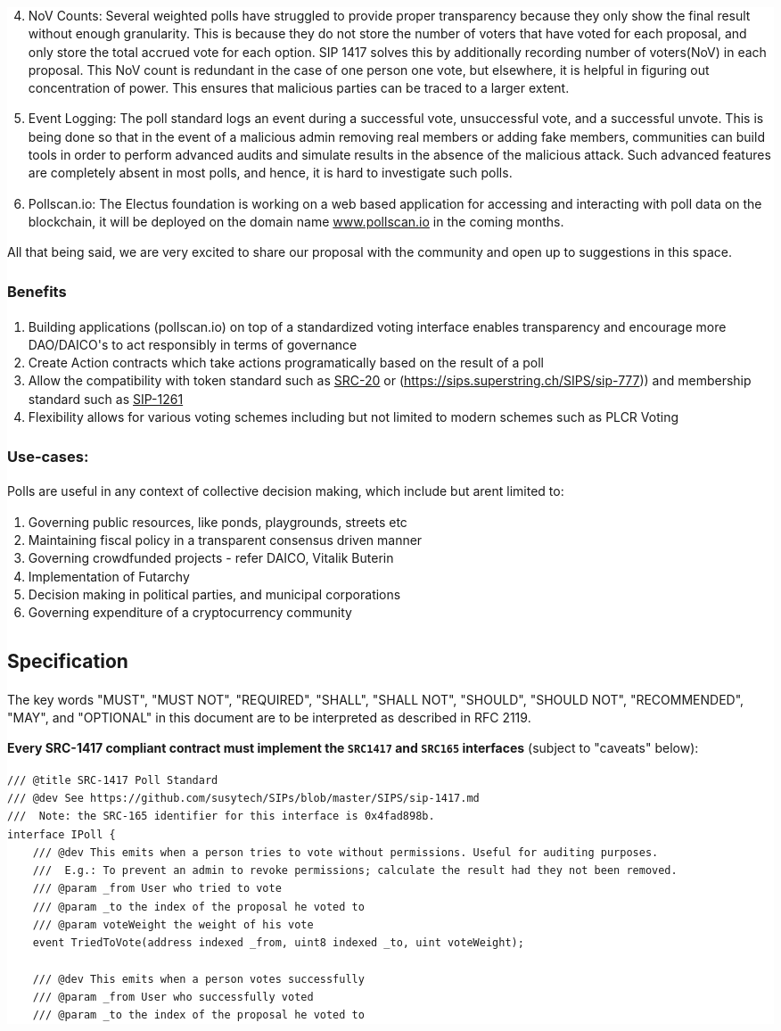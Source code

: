 4. NoV Counts: Several weighted polls have struggled to provide proper transparency because they only show the final result without enough granularity. This is because they do not store the number of voters that have voted for each proposal, and only store the total accrued vote for each option. SIP 1417 solves this by additionally recording number of voters(NoV) in each proposal. This NoV count is redundant in the case of one person one vote, but elsewhere, it is helpful in figuring out concentration of power. This ensures that malicious parties can be traced to a larger extent.

5. Event Logging: The poll standard logs an event during a successful vote, unsuccessful vote, and a successful unvote. This is being done so that in the event of a malicious admin removing real members or adding fake members, communities can build tools in order to perform advanced audits and simulate results in the absence of the malicious attack. Such advanced features are completely absent in most polls, and hence, it is hard to investigate such polls.

6. Pollscan.io: The Electus foundation is working on a web based application for accessing and interacting with poll data on the blockchain, it will be deployed on the domain name www.pollscan.io in the coming months.

All that being said, we are very excited to share our proposal with the community and open up to suggestions in this space.

### Benefits

1. Building applications (pollscan.io) on top of a standardized voting interface enables transparency and encourage more DAO/DAICO's to act responsibly in terms of governance
2. Create Action contracts which take actions programatically based on the result of a poll
3. Allow the compatibility with token standard such as [SRC-20](https://sips.superstring.ch/SIPS/sip-20) or (https://sips.superstring.ch/SIPS/sip-777)) and membership standard such as [SIP-1261](https://sips.superstring.ch/SIPS/sip-1261)
4. Flexibility allows for various voting schemes including but not limited to modern schemes such as PLCR Voting

### Use-cases:

Polls are useful in any context of collective decision making, which include but arent limited to:

1. Governing public resources, like ponds, playgrounds, streets etc
2. Maintaining fiscal policy in a transparent consensus driven manner
3. Governing crowdfunded projects - refer DAICO, Vitalik Buterin
4. Implementation of Futarchy
5. Decision making in political parties, and municipal corporations
6. Governing expenditure of a cryptocurrency community

## Specification

The key words "MUST", "MUST NOT", "REQUIRED", "SHALL", "SHALL NOT", "SHOULD", "SHOULD NOT", "RECOMMENDED", "MAY", and "OPTIONAL" in this document are to be interpreted as described in RFC 2119.

**Every SRC-1417 compliant contract must implement the `SRC1417` and `SRC165` interfaces** (subject to "caveats" below):

```solidity
/// @title SRC-1417 Poll Standard
/// @dev See https://github.com/susytech/SIPs/blob/master/SIPS/sip-1417.md
///  Note: the SRC-165 identifier for this interface is 0x4fad898b.
interface IPoll {
    /// @dev This emits when a person tries to vote without permissions. Useful for auditing purposes.
    ///  E.g.: To prevent an admin to revoke permissions; calculate the result had they not been removed.
    /// @param _from User who tried to vote
    /// @param _to the index of the proposal he voted to
    /// @param voteWeight the weight of his vote
    event TriedToVote(address indexed _from, uint8 indexed _to, uint voteWeight);

    /// @dev This emits when a person votes successfully
    /// @param _from User who successfully voted
    /// @param _to the index of the proposal he voted to
```